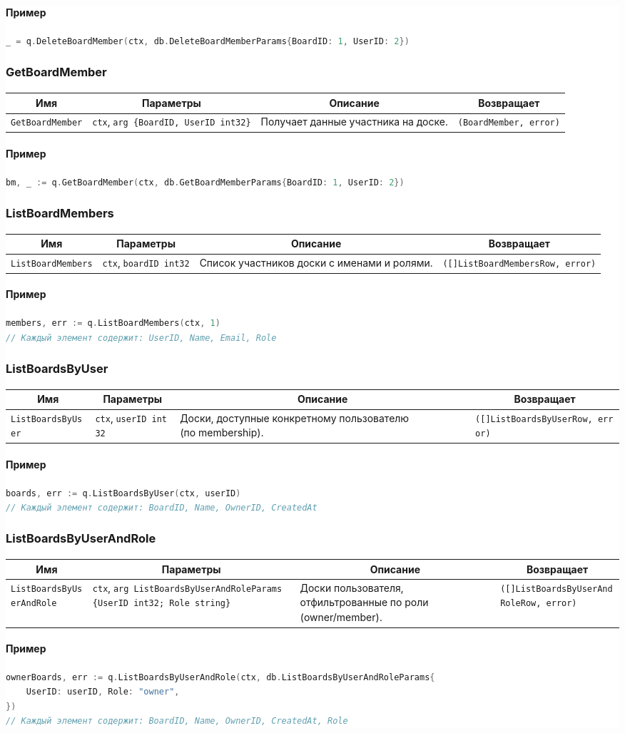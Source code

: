 #### Пример

```go
_ = q.DeleteBoardMember(ctx, db.DeleteBoardMemberParams{BoardID: 1, UserID: 2})
```

### GetBoardMember

| Имя              | Параметры                            | Описание                            | Возвращает             |
| ---------------- | ------------------------------------ | ----------------------------------- | ---------------------- |
| `GetBoardMember` | `ctx`, `arg {BoardID, UserID int32}` | Получает данные участника на доске. | `(BoardMember, error)` |

#### Пример

```go
bm, _ := q.GetBoardMember(ctx, db.GetBoardMemberParams{BoardID: 1, UserID: 2})
```

### ListBoardMembers

| Имя                | Параметры              | Описание                                    | Возвращает                       |
| ------------------ | ---------------------- | ------------------------------------------- | -------------------------------- |
| `ListBoardMembers` | `ctx`, `boardID int32` | Список участников доски с именами и ролями. | `([]ListBoardMembersRow, error)` |

#### Пример

```go
members, err := q.ListBoardMembers(ctx, 1)
// Каждый элемент содержит: UserID, Name, Email, Role
```

### ListBoardsByUser

| Имя                | Параметры             | Описание                                                   | Возвращает                       |
| ------------------ | --------------------- | ---------------------------------------------------------- | -------------------------------- |
| `ListBoardsByUser` | `ctx`, `userID int32` | Доски, доступные конкретному пользователю (по membership). | `([]ListBoardsByUserRow, error)` |

#### Пример

```go
boards, err := q.ListBoardsByUser(ctx, userID)
// Каждый элемент содержит: BoardID, Name, OwnerID, CreatedAt
```

### ListBoardsByUserAndRole

| Имя                       | Параметры                                                | Описание                                                          | Возвращает                              |
| ------------------------- | -------------------------------------------------------- | ----------------------------------------------------------------- | --------------------------------------- |
| `ListBoardsByUserAndRole` | `ctx`, `arg ListBoardsByUserAndRoleParams {UserID int32; Role string}` | Доски пользователя, отфильтрованные по роли (owner/member). | `([]ListBoardsByUserAndRoleRow, error)` |

#### Пример

```go
ownerBoards, err := q.ListBoardsByUserAndRole(ctx, db.ListBoardsByUserAndRoleParams{
    UserID: userID, Role: "owner",
})
// Каждый элемент содержит: BoardID, Name, OwnerID, CreatedAt, Role
```
